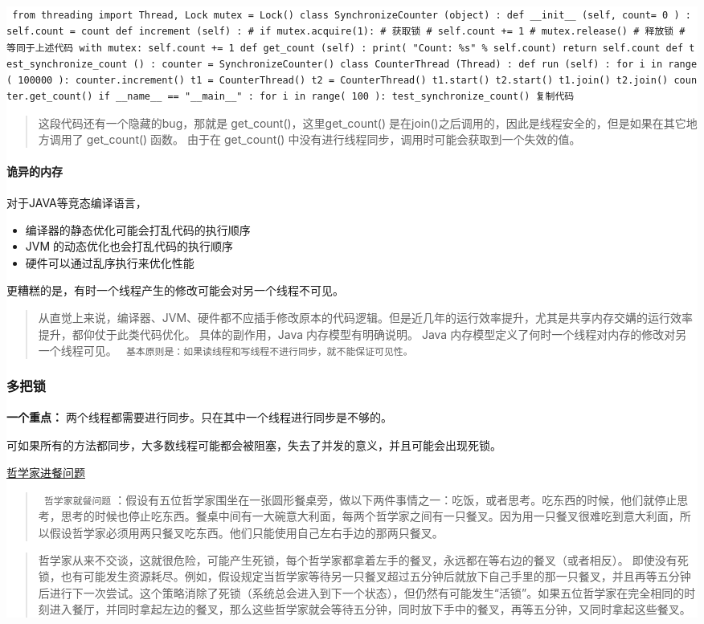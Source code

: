 ` from threading import Thread, Lock mutex = Lock() class SynchronizeCounter (object) : def __init__ (self, count= 0 ) : self.count = count def increment (self) : # if mutex.acquire(1): # 获取锁 # self.count += 1 # mutex.release() # 释放锁 # 等同于上述代码 with mutex: self.count += 1 def get_count (self) : print( "Count: %s" % self.count) return self.count def test_synchronize_count () : counter = SynchronizeCounter() class CounterThread (Thread) : def run (self) : for i in range( 100000 ): counter.increment() t1 = CounterThread() t2 = CounterThread() t1.start() t2.start() t1.join() t2.join() counter.get_count() if __name__ == "__main__" : for i in range( 100 ): test_synchronize_count() 复制代码`
> 
> 
> 
> 
> 这段代码还有一个隐藏的bug，那就是 get_count()，这里get_count()
> 是在join()之后调用的，因此是线程安全的，但是如果在其它地方调用了 get_count() 函数。 由于在 get_count()
> 中没有进行线程同步，调用时可能会获取到一个失效的值。
> 
> 

#### 诡异的内存 ####

对于JAVA等竞态编译语言，

* 编译器的静态优化可能会打乱代码的执行顺序
* JVM 的动态优化也会打乱代码的执行顺序
* 硬件可以通过乱序执行来优化性能

更糟糕的是，有时一个线程产生的修改可能会对另一个线程不可见。

> 
> 
> 
> 从直觉上来说，编译器、JVM、硬件都不应插手修改原本的代码逻辑。但是近几年的运行效率提升，尤其是共享内存交媾的运行效率提升，都仰仗于此类代码优化。
> 具体的副作用，Java 内存模型有明确说明。 Java 内存模型定义了何时一个线程对内存的修改对另一个线程可见。 `
> 基本原则是：如果读线程和写线程不进行同步，就不能保证可见性。`
> 
> 

### 多把锁 ###

**一个重点：** 两个线程都需要进行同步。只在其中一个线程进行同步是不够的。

可如果所有的方法都同步，大多数线程可能都会被阻塞，失去了并发的意义，并且可能会出现死锁。

[哲学家进餐问题]( https://link.juejin.im?target=https%3A%2F%2Fzh.wikipedia.org%2Fwiki%2F%25E5%2593%25B2%25E5%25AD%25A6%25E5%25AE%25B6%25E5%25B0%25B1%25E9%25A4%2590%25E9%2597%25AE%25E9%25A2%2598 )

> 
> 
> 
> ` 哲学家就餐问题` ：假设有五位哲学家围坐在一张圆形餐桌旁，做以下两件事情之一：吃饭，或者思考。吃东西的时候，他们就停止思考，思考的时候也停止吃东西。餐桌中间有一大碗意大利面，每两个哲学家之间有一只餐叉。因为用一只餐叉很难吃到意大利面，所以假设哲学家必须用两只餐叉吃东西。他们只能使用自己左右手边的那两只餐叉。
> 
> 
> 

> 
> 
> 
> 哲学家从来不交谈，这就很危险，可能产生死锁，每个哲学家都拿着左手的餐叉，永远都在等右边的餐叉（或者相反）。
> 即使没有死锁，也有可能发生资源耗尽。例如，假设规定当哲学家等待另一只餐叉超过五分钟后就放下自己手里的那一只餐叉，并且再等五分钟后进行下一次尝试。这个策略消除了死锁（系统总会进入到下一个状态），但仍然有可能发生“活锁”。如果五位哲学家在完全相同的时刻进入餐厅，并同时拿起左边的餐叉，那么这些哲学家就会等待五分钟，同时放下手中的餐叉，再等五分钟，又同时拿起这些餐叉。
> 
> 
> 
